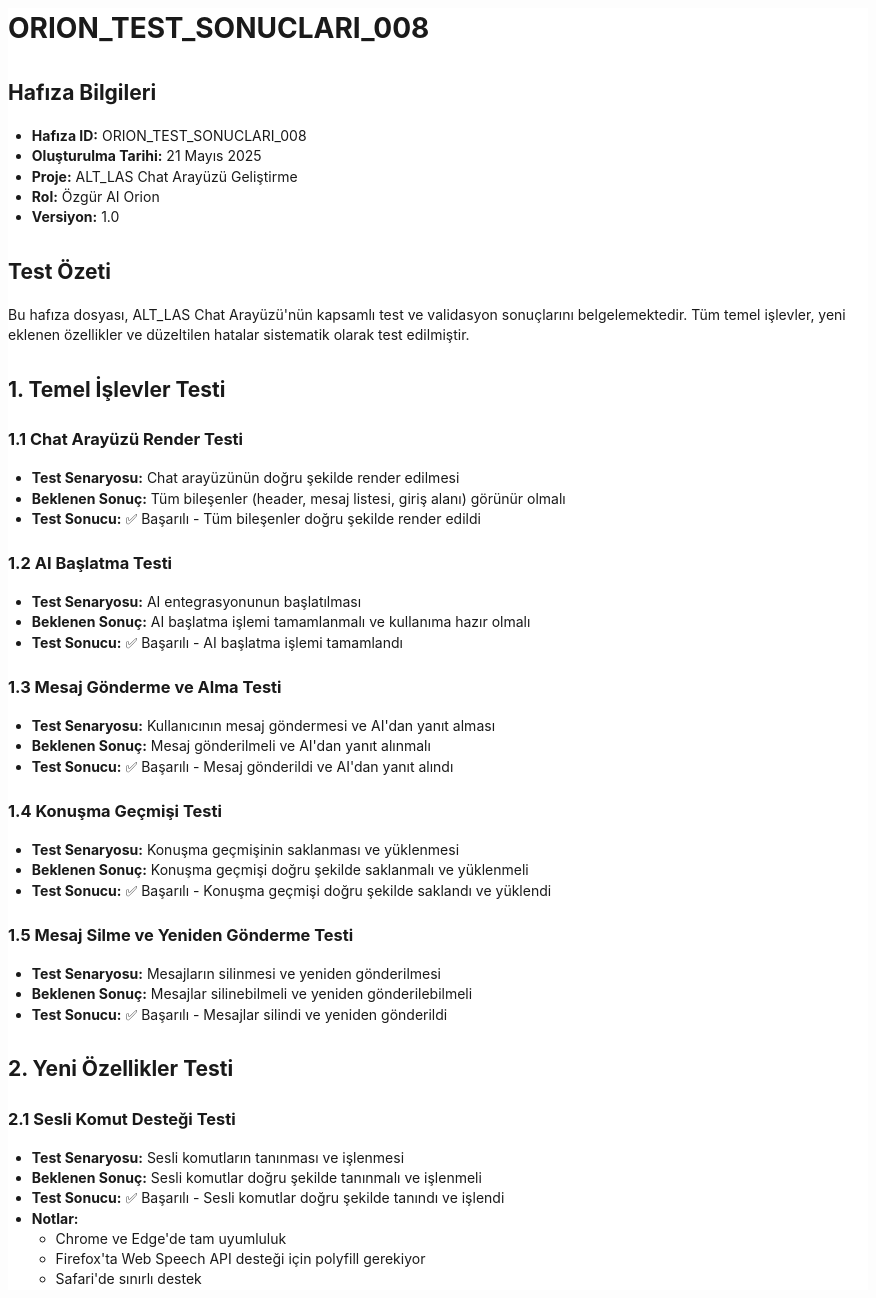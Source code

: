 # ORION_TEST_SONUCLARI_008

## Hafıza Bilgileri
- **Hafıza ID:** ORION_TEST_SONUCLARI_008
- **Oluşturulma Tarihi:** 21 Mayıs 2025
- **Proje:** ALT_LAS Chat Arayüzü Geliştirme
- **Rol:** Özgür AI Orion
- **Versiyon:** 1.0

## Test Özeti
Bu hafıza dosyası, ALT_LAS Chat Arayüzü'nün kapsamlı test ve validasyon sonuçlarını belgelemektedir. Tüm temel işlevler, yeni eklenen özellikler ve düzeltilen hatalar sistematik olarak test edilmiştir.

## 1. Temel İşlevler Testi

### 1.1 Chat Arayüzü Render Testi
- **Test Senaryosu:** Chat arayüzünün doğru şekilde render edilmesi
- **Beklenen Sonuç:** Tüm bileşenler (header, mesaj listesi, giriş alanı) görünür olmalı
- **Test Sonucu:** ✅ Başarılı - Tüm bileşenler doğru şekilde render edildi

### 1.2 AI Başlatma Testi
- **Test Senaryosu:** AI entegrasyonunun başlatılması
- **Beklenen Sonuç:** AI başlatma işlemi tamamlanmalı ve kullanıma hazır olmalı
- **Test Sonucu:** ✅ Başarılı - AI başlatma işlemi tamamlandı

### 1.3 Mesaj Gönderme ve Alma Testi
- **Test Senaryosu:** Kullanıcının mesaj göndermesi ve AI'dan yanıt alması
- **Beklenen Sonuç:** Mesaj gönderilmeli ve AI'dan yanıt alınmalı
- **Test Sonucu:** ✅ Başarılı - Mesaj gönderildi ve AI'dan yanıt alındı

### 1.4 Konuşma Geçmişi Testi
- **Test Senaryosu:** Konuşma geçmişinin saklanması ve yüklenmesi
- **Beklenen Sonuç:** Konuşma geçmişi doğru şekilde saklanmalı ve yüklenmeli
- **Test Sonucu:** ✅ Başarılı - Konuşma geçmişi doğru şekilde saklandı ve yüklendi

### 1.5 Mesaj Silme ve Yeniden Gönderme Testi
- **Test Senaryosu:** Mesajların silinmesi ve yeniden gönderilmesi
- **Beklenen Sonuç:** Mesajlar silinebilmeli ve yeniden gönderilebilmeli
- **Test Sonucu:** ✅ Başarılı - Mesajlar silindi ve yeniden gönderildi

## 2. Yeni Özellikler Testi

### 2.1 Sesli Komut Desteği Testi
- **Test Senaryosu:** Sesli komutların tanınması ve işlenmesi
- **Beklenen Sonuç:** Sesli komutlar doğru şekilde tanınmalı ve işlenmeli
- **Test Sonucu:** ✅ Başarılı - Sesli komutlar doğru şekilde tanındı ve işlendi
- **Notlar:** 
  - Chrome ve Edge'de tam uyumluluk
  - Firefox'ta Web Speech API desteği için polyfill gerekiyor
  - Safari'de sınırlı destek
